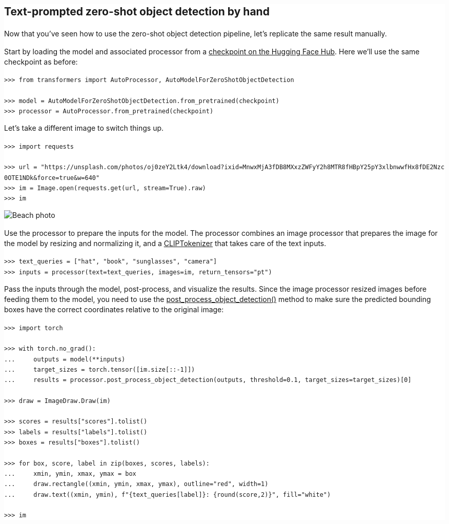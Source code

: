 ## Text-prompted zero-shot object detection by hand

Now that you’ve seen how to use the zero-shot object detection pipeline, let’s replicate the same result manually.

Start by loading the model and associated processor from a [checkpoint on the Hugging Face Hub](https://huggingface.co/models?other=owlvit). Here we’ll use the same checkpoint as before:

```
>>> from transformers import AutoProcessor, AutoModelForZeroShotObjectDetection

>>> model = AutoModelForZeroShotObjectDetection.from_pretrained(checkpoint)
>>> processor = AutoProcessor.from_pretrained(checkpoint)
```

Let’s take a different image to switch things up.

```
>>> import requests

>>> url = "https://unsplash.com/photos/oj0zeY2Ltk4/download?ixid=MnwxMjA3fDB8MXxzZWFyY2h8MTR8fHBpY25pY3xlbnwwfHx8fDE2Nzc0OTE1NDk&force=true&w=640"
>>> im = Image.open(requests.get(url, stream=True).raw)
>>> im
```

![Beach photo](https://huggingface.co/datasets/huggingface/documentation-images/resolve/main/transformers/tasks/zero-sh-obj-detection_3.png)

Use the processor to prepare the inputs for the model. The processor combines an image processor that prepares the image for the model by resizing and normalizing it, and a [CLIPTokenizer](/docs/transformers/v4.34.0/en/model_doc/clip#transformers.CLIPTokenizer) that takes care of the text inputs.

```
>>> text_queries = ["hat", "book", "sunglasses", "camera"]
>>> inputs = processor(text=text_queries, images=im, return_tensors="pt")
```

Pass the inputs through the model, post-process, and visualize the results. Since the image processor resized images before feeding them to the model, you need to use the [post\_process\_object\_detection()](/docs/transformers/v4.34.0/en/model_doc/owlvit#transformers.OwlViTImageProcessor.post_process_object_detection) method to make sure the predicted bounding boxes have the correct coordinates relative to the original image:

```
>>> import torch

>>> with torch.no_grad():
...     outputs = model(**inputs)
...     target_sizes = torch.tensor([im.size[::-1]])
...     results = processor.post_process_object_detection(outputs, threshold=0.1, target_sizes=target_sizes)[0]

>>> draw = ImageDraw.Draw(im)

>>> scores = results["scores"].tolist()
>>> labels = results["labels"].tolist()
>>> boxes = results["boxes"].tolist()

>>> for box, score, label in zip(boxes, scores, labels):
...     xmin, ymin, xmax, ymax = box
...     draw.rectangle((xmin, ymin, xmax, ymax), outline="red", width=1)
...     draw.text((xmin, ymin), f"{text_queries[label]}: {round(score,2)}", fill="white")

>>> im
```
